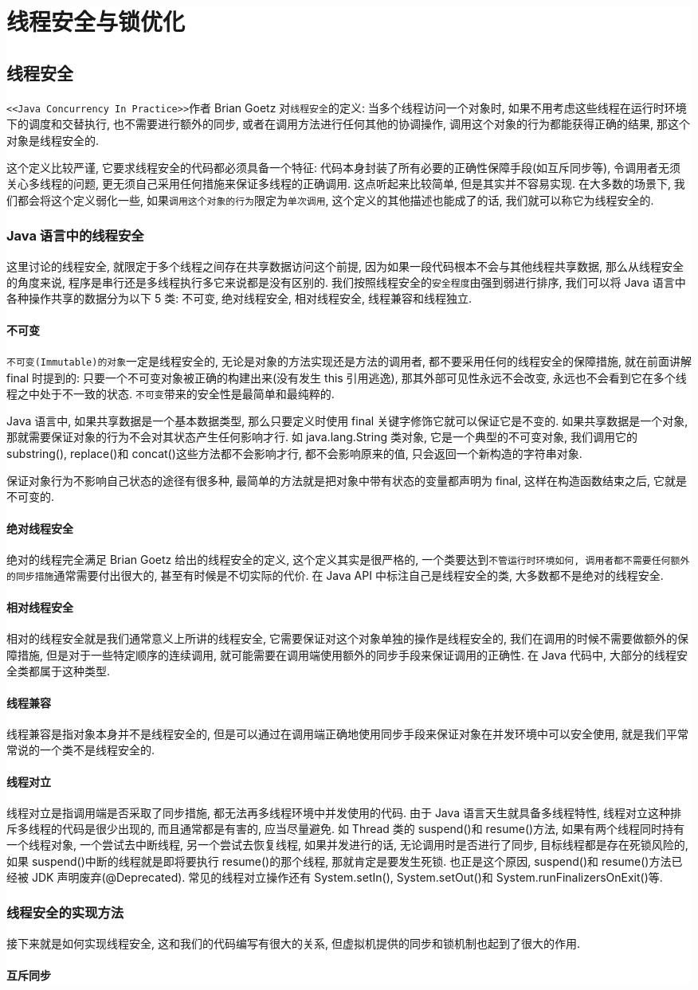 # 线程安全与锁优化

## 线程安全

`<<Java Concurrency In Practice>>`作者 Brian Goetz 对`线程安全`的定义: 当多个线程访问一个对象时, 如果不用考虑这些线程在运行时环境下的调度和交替执行, 也不需要进行额外的同步, 或者在调用方法进行任何其他的协调操作, 调用这个对象的行为都能获得正确的结果, 那这个对象是线程安全的.

这个定义比较严谨, 它要求线程安全的代码都必须具备一个特征: 代码本身封装了所有必要的正确性保障手段(如互斥同步等), 令调用者无须关心多线程的问题, 更无须自己采用任何措施来保证多线程的正确调用. 这点听起来比较简单, 但是其实并不容易实现. 在大多数的场景下, 我们都会将这个定义弱化一些, 如果`调用这个对象的行为`限定为`单次调用`, 这个定义的其他描述也能成了的话, 我们就可以称它为线程安全的.

### Java 语言中的线程安全

这里讨论的线程安全, 就限定于多个线程之间存在共享数据访问这个前提, 因为如果一段代码根本不会与其他线程共享数据, 那么从线程安全的角度来说, 程序是串行还是多线程执行多它来说都是没有区别的. 我们按照线程安全的`安全程度`由强到弱进行排序, 我们可以将 Java 语言中各种操作共享的数据分为以下 5 类: 不可变, 绝对线程安全, 相对线程安全, 线程兼容和线程独立.

#### 不可变

`不可变(Immutable)的对象`一定是线程安全的, 无论是对象的方法实现还是方法的调用者, 都不要采用任何的线程安全的保障措施, 就在前面讲解 final 时提到的: 只要一个不可变对象被正确的构建出来(没有发生 this 引用逃逸), 那其外部可见性永远不会改变, 永远也不会看到它在多个线程之中处于不一致的状态. `不可变`带来的安全性是最简单和最纯粹的.

Java 语言中, 如果共享数据是一个基本数据类型, 那么只要定义时使用 final 关键字修饰它就可以保证它是不变的. 如果共享数据是一个对象, 那就需要保证对象的行为不会对其状态产生任何影响才行. 如 java.lang.String 类对象, 它是一个典型的不可变对象, 我们调用它的 substring(), replace()和 concat()这些方法都不会影响才行, 都不会影响原来的值, 只会返回一个新构造的字符串对象.

保证对象行为不影响自己状态的途径有很多种, 最简单的方法就是把对象中带有状态的变量都声明为 final, 这样在构造函数结束之后, 它就是不可变的.

#### 绝对线程安全

绝对的线程完全满足 Brian Goetz 给出的线程安全的定义, 这个定义其实是很严格的, 一个类要达到`不管运行时环境如何, 调用者都不需要任何额外的同步措施`通常需要付出很大的, 甚至有时候是不切实际的代价. 在 Java API 中标注自己是线程安全的类, 大多数都不是绝对的线程安全.

#### 相对线程安全

相对的线程安全就是我们通常意义上所讲的线程安全, 它需要保证对这个对象单独的操作是线程安全的, 我们在调用的时候不需要做额外的保障措施, 但是对于一些特定顺序的连续调用, 就可能需要在调用端使用额外的同步手段来保证调用的正确性. 在 Java 代码中, 大部分的线程安全类都属于这种类型.

#### 线程兼容

线程兼容是指对象本身并不是线程安全的, 但是可以通过在调用端正确地使用同步手段来保证对象在并发环境中可以安全使用, 就是我们平常常说的一个类不是线程安全的.

#### 线程对立

线程对立是指调用端是否采取了同步措施, 都无法再多线程环境中并发使用的代码. 由于 Java 语言天生就具备多线程特性, 线程对立这种排斥多线程的代码是很少出现的, 而且通常都是有害的, 应当尽量避免. 如 Thread 类的 suspend()和 resume()方法, 如果有两个线程同时持有一个线程对象, 一个尝试去中断线程, 另一个尝试去恢复线程, 如果并发进行的话, 无论调用时是否进行了同步, 目标线程都是存在死锁风险的, 如果 suspend()中断的线程就是即将要执行 resume()的那个线程, 那就肯定是要发生死锁. 也正是这个原因, suspend()和 resume()方法已经被 JDK 声明废弃(@Deprecated). 常见的线程对立操作还有 System.setIn(), System.setOut()和 System.runFinalizersOnExit()等.

### 线程安全的实现方法

接下来就是如何实现线程安全, 这和我们的代码编写有很大的关系, 但虚拟机提供的同步和锁机制也起到了很大的作用.

#### 互斥同步
